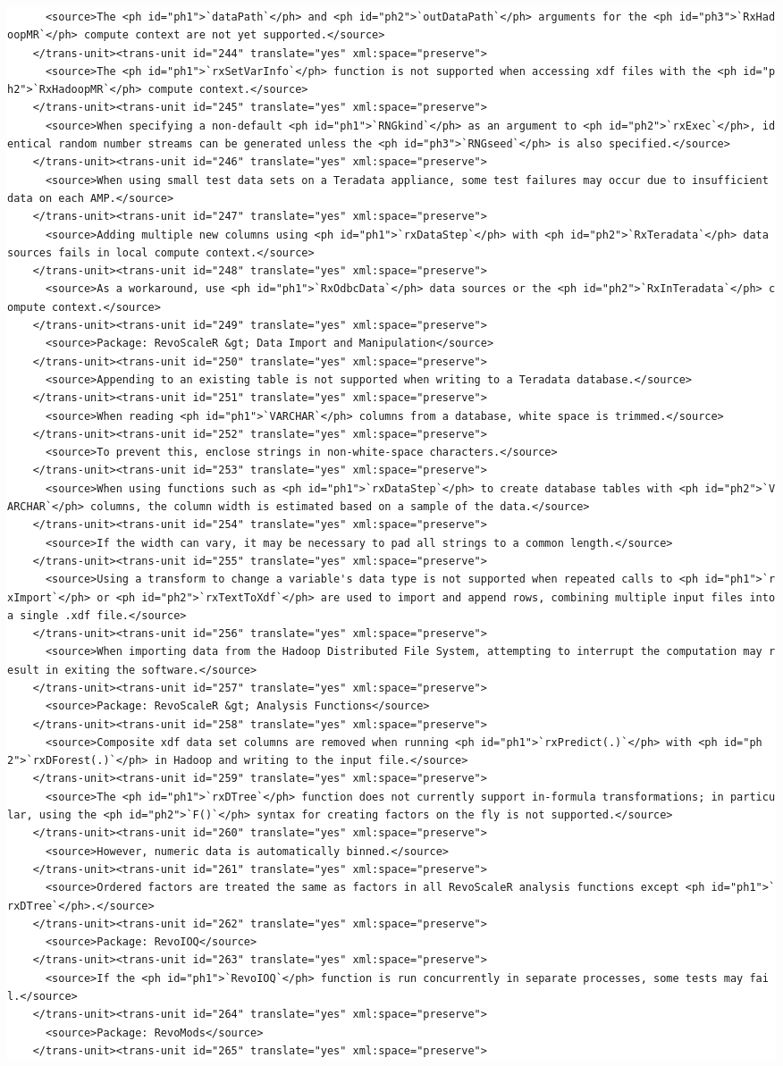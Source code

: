           <source>The <ph id="ph1">`dataPath`</ph> and <ph id="ph2">`outDataPath`</ph> arguments for the <ph id="ph3">`RxHadoopMR`</ph> compute context are not yet supported.</source>
        </trans-unit><trans-unit id="244" translate="yes" xml:space="preserve">
          <source>The <ph id="ph1">`rxSetVarInfo`</ph> function is not supported when accessing xdf files with the <ph id="ph2">`RxHadoopMR`</ph> compute context.</source>
        </trans-unit><trans-unit id="245" translate="yes" xml:space="preserve">
          <source>When specifying a non-default <ph id="ph1">`RNGkind`</ph> as an argument to <ph id="ph2">`rxExec`</ph>, identical random number streams can be generated unless the <ph id="ph3">`RNGseed`</ph> is also specified.</source>
        </trans-unit><trans-unit id="246" translate="yes" xml:space="preserve">
          <source>When using small test data sets on a Teradata appliance, some test failures may occur due to insufficient data on each AMP.</source>
        </trans-unit><trans-unit id="247" translate="yes" xml:space="preserve">
          <source>Adding multiple new columns using <ph id="ph1">`rxDataStep`</ph> with <ph id="ph2">`RxTeradata`</ph> data sources fails in local compute context.</source>
        </trans-unit><trans-unit id="248" translate="yes" xml:space="preserve">
          <source>As a workaround, use <ph id="ph1">`RxOdbcData`</ph> data sources or the <ph id="ph2">`RxInTeradata`</ph> compute context.</source>
        </trans-unit><trans-unit id="249" translate="yes" xml:space="preserve">
          <source>Package: RevoScaleR &gt; Data Import and Manipulation</source>
        </trans-unit><trans-unit id="250" translate="yes" xml:space="preserve">
          <source>Appending to an existing table is not supported when writing to a Teradata database.</source>
        </trans-unit><trans-unit id="251" translate="yes" xml:space="preserve">
          <source>When reading <ph id="ph1">`VARCHAR`</ph> columns from a database, white space is trimmed.</source>
        </trans-unit><trans-unit id="252" translate="yes" xml:space="preserve">
          <source>To prevent this, enclose strings in non-white-space characters.</source>
        </trans-unit><trans-unit id="253" translate="yes" xml:space="preserve">
          <source>When using functions such as <ph id="ph1">`rxDataStep`</ph> to create database tables with <ph id="ph2">`VARCHAR`</ph> columns, the column width is estimated based on a sample of the data.</source>
        </trans-unit><trans-unit id="254" translate="yes" xml:space="preserve">
          <source>If the width can vary, it may be necessary to pad all strings to a common length.</source>
        </trans-unit><trans-unit id="255" translate="yes" xml:space="preserve">
          <source>Using a transform to change a variable's data type is not supported when repeated calls to <ph id="ph1">`rxImport`</ph> or <ph id="ph2">`rxTextToXdf`</ph> are used to import and append rows, combining multiple input files into a single .xdf file.</source>
        </trans-unit><trans-unit id="256" translate="yes" xml:space="preserve">
          <source>When importing data from the Hadoop Distributed File System, attempting to interrupt the computation may result in exiting the software.</source>
        </trans-unit><trans-unit id="257" translate="yes" xml:space="preserve">
          <source>Package: RevoScaleR &gt; Analysis Functions</source>
        </trans-unit><trans-unit id="258" translate="yes" xml:space="preserve">
          <source>Composite xdf data set columns are removed when running <ph id="ph1">`rxPredict(.)`</ph> with <ph id="ph2">`rxDForest(.)`</ph> in Hadoop and writing to the input file.</source>
        </trans-unit><trans-unit id="259" translate="yes" xml:space="preserve">
          <source>The <ph id="ph1">`rxDTree`</ph> function does not currently support in-formula transformations; in particular, using the <ph id="ph2">`F()`</ph> syntax for creating factors on the fly is not supported.</source>
        </trans-unit><trans-unit id="260" translate="yes" xml:space="preserve">
          <source>However, numeric data is automatically binned.</source>
        </trans-unit><trans-unit id="261" translate="yes" xml:space="preserve">
          <source>Ordered factors are treated the same as factors in all RevoScaleR analysis functions except <ph id="ph1">`rxDTree`</ph>.</source>
        </trans-unit><trans-unit id="262" translate="yes" xml:space="preserve">
          <source>Package: RevoIOQ</source>
        </trans-unit><trans-unit id="263" translate="yes" xml:space="preserve">
          <source>If the <ph id="ph1">`RevoIOQ`</ph> function is run concurrently in separate processes, some tests may fail.</source>
        </trans-unit><trans-unit id="264" translate="yes" xml:space="preserve">
          <source>Package: RevoMods</source>
        </trans-unit><trans-unit id="265" translate="yes" xml:space="preserve">